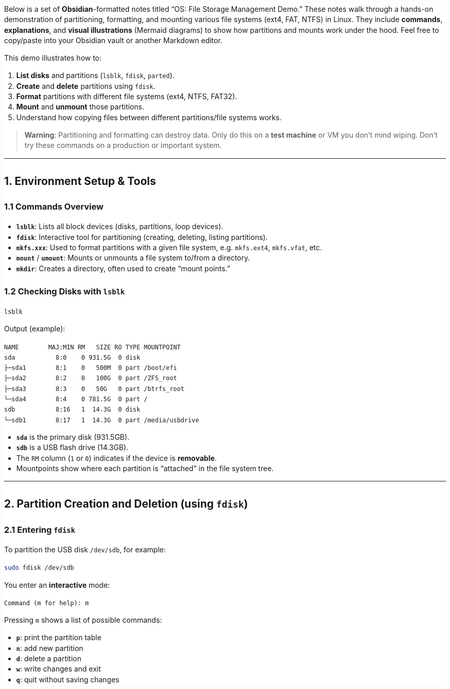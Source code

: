 Below is a set of **Obsidian**-formatted notes titled “OS: File Storage Management Demo.” These notes walk through a hands-on demonstration of partitioning, formatting, and mounting various file systems (ext4, FAT, NTFS) in Linux. They include **commands**, **explanations**, and **visual illustrations** (Mermaid diagrams) to show how partitions and mounts work under the hood. Feel free to copy/paste into your Obsidian vault or another Markdown editor.

This demo illustrates how to:
1. **List disks** and partitions (`lsblk`, `fdisk`, `parted`).
2. **Create** and **delete** partitions using `fdisk`.
3. **Format** partitions with different file systems (ext4, NTFS, FAT32).
4. **Mount** and **unmount** those partitions.
5. Understand how copying files between different partitions/file systems works.

> **Warning**: Partitioning and formatting can destroy data. Only do this on a **test machine** or VM you don’t mind wiping. Don’t try these commands on a production or important system.
---
## 1. Environment Setup & Tools

### 1.1 Commands Overview
- **`lsblk`**: Lists all block devices (disks, partitions, loop devices).
- **`fdisk`**: Interactive tool for partitioning (creating, deleting, listing partitions).
- **`mkfs.xxx`**: Used to format partitions with a given file system, e.g. `mkfs.ext4`, `mkfs.vfat`, etc.
- **`mount`** / **`umount`**: Mounts or unmounts a file system to/from a directory.
- **`mkdir`**: Creates a directory, often used to create “mount points.”

### 1.2 Checking Disks with `lsblk`
```bash
lsblk
```
Output (example):
```
NAME        MAJ:MIN RM   SIZE RO TYPE MOUNTPOINT
sda           8:0    0 931.5G  0 disk
├─sda1        8:1    0   500M  0 part /boot/efi
├─sda2        8:2    0   100G  0 part /ZFS_root
├─sda3        8:3    0   50G   0 part /btrfs_root
└─sda4        8:4    0 781.5G  0 part /
sdb           8:16   1  14.3G  0 disk
└─sdb1        8:17   1  14.3G  0 part /media/usbdrive
```
- **`sda`** is the primary disk (931.5GB).
- **`sdb`** is a USB flash drive (14.3GB).
- The `RM` column (`1` or `0`) indicates if the device is **removable**.
- Mountpoints show where each partition is “attached” in the file system tree.
---
## 2. Partition Creation and Deletion (using `fdisk`)

### 2.1 Entering `fdisk`
To partition the USB disk `/dev/sdb`, for example:
```bash
sudo fdisk /dev/sdb
```
You enter an **interactive** mode:
```
Command (m for help): m
```
Pressing `m` shows a list of possible commands:
- **`p`**: print the partition table
- **`n`**: add new partition
- **`d`**: delete a partition
- **`w`**: write changes and exit
- **`q`**: quit without saving changes